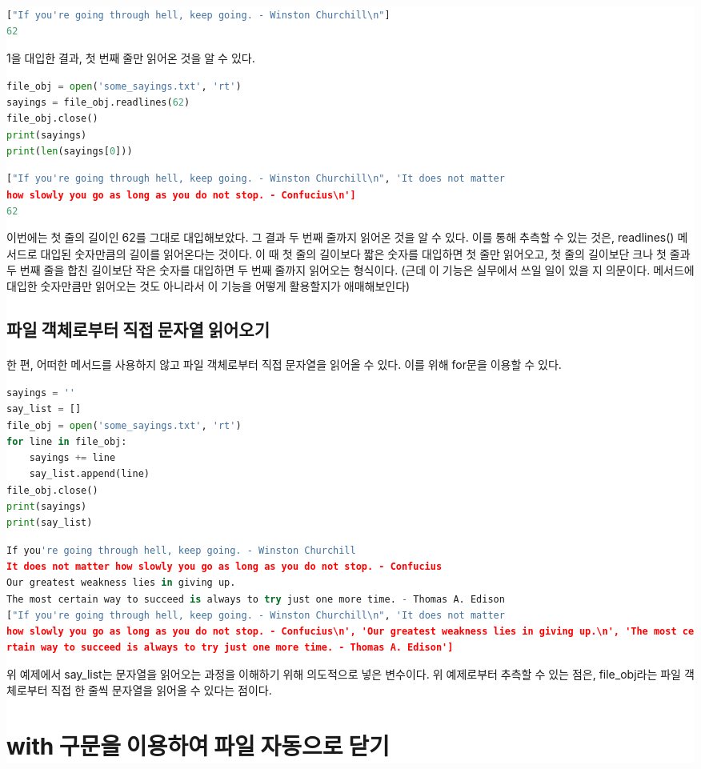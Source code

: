 ```python
["If you're going through hell, keep going. - Winston Churchill\n"]
62
```

1을 대입한 결과, 첫 번째 줄만 읽어온 것을 알 수 있다. 

```python
file_obj = open('some_sayings.txt', 'rt')
sayings = file_obj.readlines(62)
file_obj.close()
print(sayings)
print(len(sayings[0]))
```

```python
["If you're going through hell, keep going. - Winston Churchill\n", 'It does not matter 
how slowly you go as long as you do not stop. - Confucius\n']
62
```

이번에는 첫 줄의 길이인 62를 그대로 대입해보았다. 그 결과 두 번째 줄까지 읽어온 것을 알 수 있다. 이를 통해 추측할 수 있는 것은, readlines() 메서드로 대입된 숫자만큼의 길이를 읽어온다는 것이다. 이 때 첫 줄의 길이보다 짧은 숫자를 대입하면 첫 줄만 읽어오고, 첫 줄의 길이보단 크나 첫 줄과 두 번째 줄을 합친 길이보단 작은 숫자를 대입하면 두 번째 줄까지 읽어오는 형식이다. (근데 이 기능은 실무에서 쓰일 일이 있을 지 의문이다. 메서드에 대입한 숫자만큼만 읽어오는 것도 아니라서 이 기능을 어떻게 활용할지가 애매해보인다)

## 파일 객체로부터 직접 문자열 읽어오기

한 편, 어떠한 메서드를 사용하지 않고 파일 객체로부터 직접 문자열을 읽어올 수 있다. 이를 위해 for문을 이용할 수 있다.

```python
sayings = ''
say_list = []
file_obj = open('some_sayings.txt', 'rt')
for line in file_obj:
    sayings += line
    say_list.append(line)
file_obj.close()
print(sayings)
print(say_list)
```

```python
If you're going through hell, keep going. - Winston Churchill
It does not matter how slowly you go as long as you do not stop. - Confucius
Our greatest weakness lies in giving up.
The most certain way to succeed is always to try just one more time. - Thomas A. Edison 
["If you're going through hell, keep going. - Winston Churchill\n", 'It does not matter 
how slowly you go as long as you do not stop. - Confucius\n', 'Our greatest weakness lies in giving up.\n', 'The most certain way to succeed is always to try just one more time. - Thomas A. Edison']
```

위 예제에서 say_list는 문자열을 읽어오는 과정을 이해하기 위해 의도적으로 넣은 변수이다. 위 예제로부터 추측할 수 있는 점은, file_obj라는 파일 객체로부터 직접 한 줄씩 문자열을 읽어올 수 있다는 점이다. 

# with 구문을 이용하여 파일 자동으로 닫기
